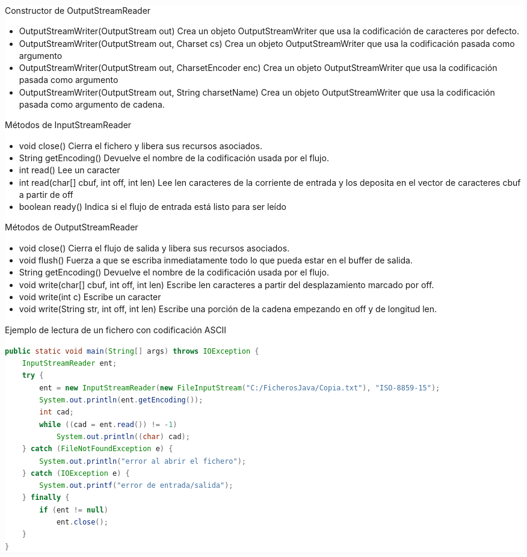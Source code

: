 Constructor de OutputStreamReader
- OutputStreamWriter(OutputStream out)
  Crea un objeto OutputStreamWriter que usa la codificación de caracteres por defecto.
- OutputStreamWriter(OutputStream out, Charset cs)
  Crea un objeto  OutputStreamWriter que usa la codificación pasada como argumento
- OutputStreamWriter(OutputStream out, CharsetEncoder enc)
  Crea un objeto  OutputStreamWriter que usa la codificación pasada como argumento
- OutputStreamWriter(OutputStream out, String charsetName)
  Crea un objeto  OutputStreamWriter que usa la codificación pasada como argumento de cadena.

Métodos de InputStreamReader
- void close()
  Cierra el fichero y libera sus recursos asociados.
- String getEncoding()
  Devuelve el nombre de la codificación usada por el flujo.
- int read()
  Lee un caracter
- int read(char[] cbuf, int off, int len)
  Lee len caracteres de la corriente de entrada y los deposita en el vector de caracteres cbuf a partir de off
- boolean ready()
  Indica si el flujo de entrada está listo para ser leído

Métodos de OutputStreamReader
- void close()
  Cierra el flujo de salida y libera sus recursos asociados.
- void flush()
  Fuerza a que se escriba inmediatamente todo lo que pueda estar en el buffer de salida.
- String getEncoding()
  Devuelve el nombre de la codificación usada por el flujo.
- void write(char[] cbuf, int off, int len)
  Escribe len caracteres a partir del desplazamiento marcado por off.
- void write(int c)
  Escribe un caracter
- void write(String str, int off, int len)
  Escribe una porción de la cadena empezando en off y de longitud len.

Ejemplo de lectura de un fichero con codificación ASCII
```java
public static void main(String[] args) throws IOException {
    InputStreamReader ent;
    try {
        ent = new InputStreamReader(new FileInputStream("C:/FicherosJava/Copia.txt"), "ISO-8859-15");
        System.out.println(ent.getEncoding());
        int cad;
        while ((cad = ent.read()) != -1)
            System.out.println((char) cad);
    } catch (FileNotFoundException e) {
        System.out.println("error al abrir el fichero");
    } catch (IOException e) {
        System.out.printf("error de entrada/salida");
    } finally {
        if (ent != null)
            ent.close();
    }
}
```
